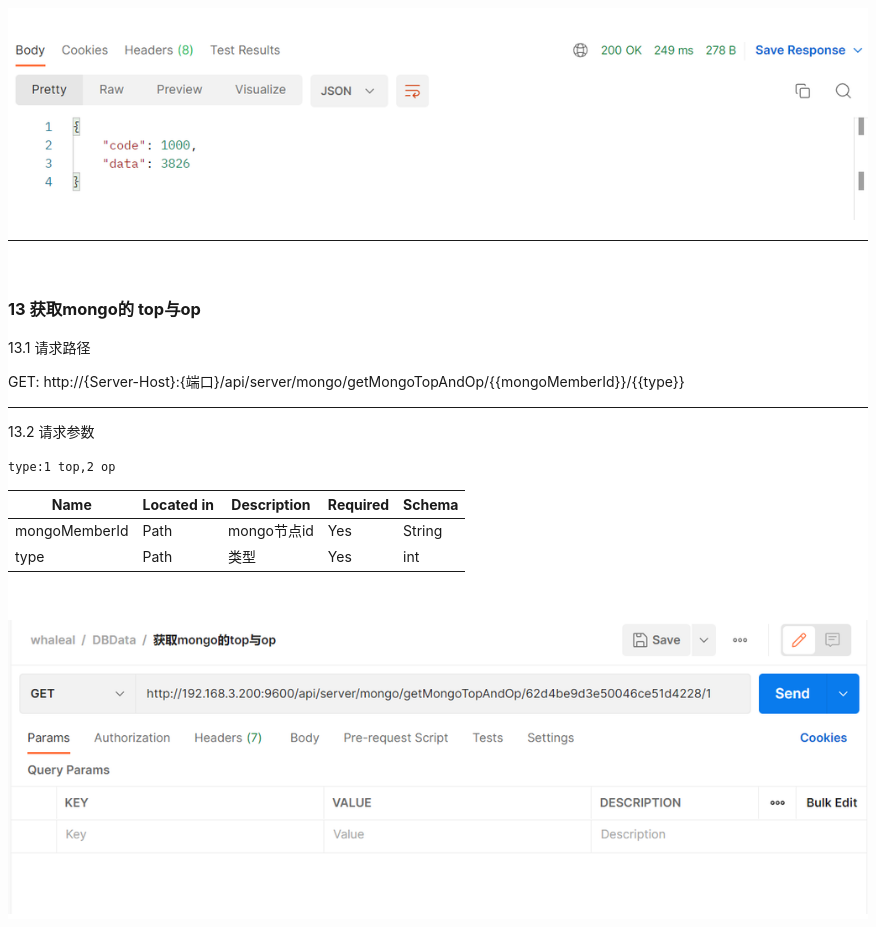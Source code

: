 <br>



![img_7.png](../../images/whalealPlatformImages/getMongoDLogCount_r.png)



---

<br>


###  13 获取mongo的 top与op


13.1 请求路径

GET: http://{Server-Host}:{端口}/api/server/mongo/getMongoTopAndOp/{{mongoMemberId}}/{{type}}

---

13.2 请求参数

    type:1 top,2 op


| Name                |     Located in     |           Description         |     Required    |        Schema   |
| -------------------|----------------------|-------------------------------|-----------------|-----------   |
| mongoMemberId          |         Path           |            mongo节点id            |        Yes       |String
| type          |         Path           |            类型            |        Yes       |int

<br>


![img_8.png](../../images/whalealPlatformImages/getMongoTopAndOp.png)

